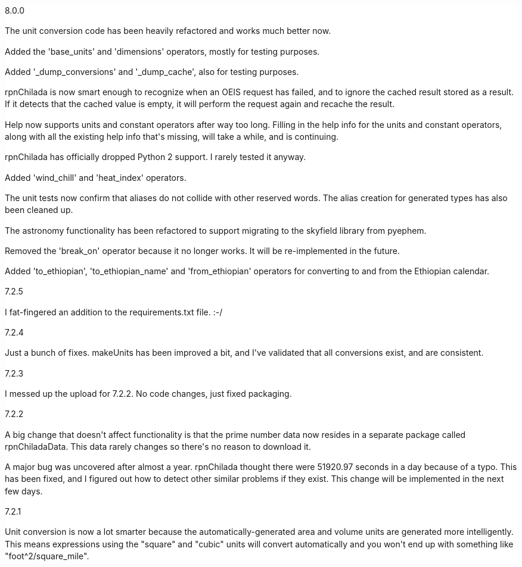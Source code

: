 8.0.0

The unit conversion code has been heavily refactored and works much better now.

Added the 'base_units' and 'dimensions' operators, mostly for testing purposes.

Added '_dump_conversions' and '_dump_cache', also for testing purposes.

rpnChilada is now smart enough to recognize when an OEIS request has failed,
and to ignore the cached result stored as a result.  If it detects that the
cached value is empty, it will perform the request again and recache the
result.

Help now supports units and constant operators after way too long.  Filling in
the help info for the units and constant operators, along with all the existing
help info that's missing, will take a while, and is continuing.

rpnChilada has officially dropped Python 2 support.  I rarely tested it anyway.

Added 'wind_chill' and 'heat_index' operators.

The unit tests now confirm that aliases do not collide with other reserved
words.  The alias creation for generated types has also been cleaned up.

The astronomy functionality has been refactored to support migrating to the
skyfield library from pyephem.

Removed the 'break_on' operator because it no longer works.  It will be
re-implemented in the future.

Added 'to_ethiopian', 'to_ethiopian_name' and 'from_ethiopian' operators for
converting to and from the Ethiopian calendar.

7.2.5

I fat-fingered an addition to the requirements.txt file.  :-/

7.2.4

Just a bunch of fixes.  makeUnits has been improved a bit, and I've validated that all conversions exist, and are consistent.

7.2.3

I messed up the upload for 7.2.2.  No code changes, just fixed packaging.

7.2.2

A big change that doesn't affect functionality is that the prime number data now resides in a separate package called rpnChiladaData.  This data rarely changes so there's no reason to download it.

A major bug was uncovered after almost a year.  rpnChilada thought there were 51920.97 seconds in a day because of a typo.  This has been fixed, and I figured out how to detect other similar problems if they exist.  This change will be implemented in the next few days.

7.2.1

Unit conversion is now a lot smarter because the automatically-generated area and volume units are generated more intelligently.  This means expressions using the "square" and "cubic" units will convert automatically and you won't end up with something like "foot^2/square_mile".
